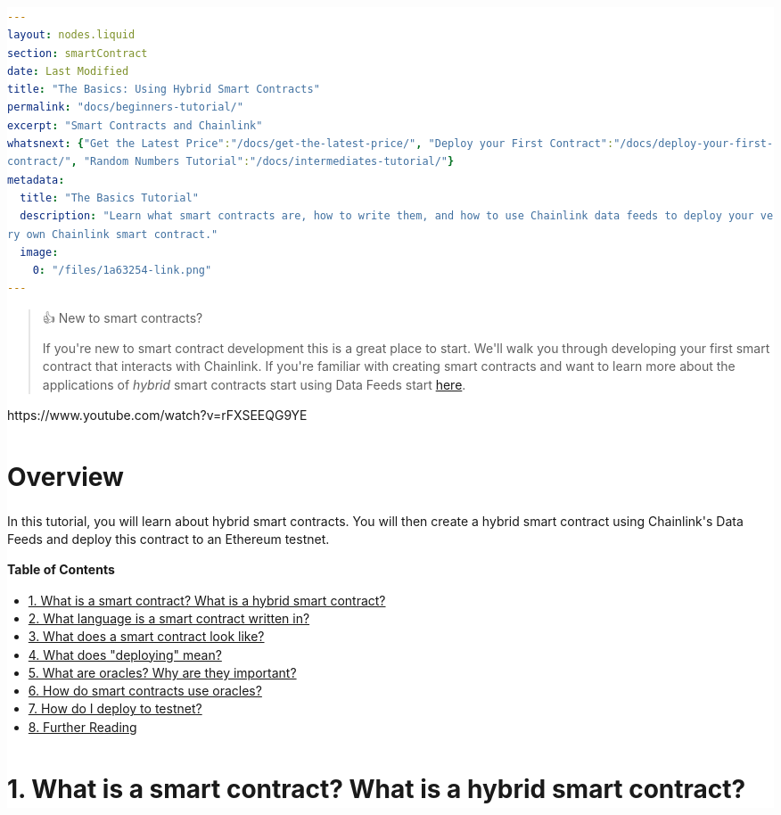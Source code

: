 ```yaml
---
layout: nodes.liquid
section: smartContract
date: Last Modified
title: "The Basics: Using Hybrid Smart Contracts"
permalink: "docs/beginners-tutorial/"
excerpt: "Smart Contracts and Chainlink"
whatsnext: {"Get the Latest Price":"/docs/get-the-latest-price/", "Deploy your First Contract":"/docs/deploy-your-first-contract/", "Random Numbers Tutorial":"/docs/intermediates-tutorial/"}
metadata:
  title: "The Basics Tutorial"
  description: "Learn what smart contracts are, how to write them, and how to use Chainlink data feeds to deploy your very own Chainlink smart contract."
  image:
    0: "/files/1a63254-link.png"
---
```


> 👍 New to smart contracts?
>
> If you're new to smart contract development this is a great place to start. We'll walk you through developing your first smart contract that interacts with Chainlink. If you're familiar with creating smart contracts and want to learn more about the applications of *hybrid* smart contracts start using Data Feeds start [here](#5-what-are-oracles-why-are-they-important).

<p>
  https://www.youtube.com/watch?v=rFXSEEQG9YE
</p>


# Overview

In this tutorial, you will learn about hybrid smart contracts. You will then create a hybrid smart contract using Chainlink's Data Feeds and deploy this contract to an Ethereum testnet.

**Table of Contents**

+ [1. What is a smart contract? What is a hybrid smart contract?](#1-what-is-a-smart-contract-what-is-a-hybrid-smart-contract)
+ [2. What language is a smart contract written in?](#2-what-language-is-a-smart-contract-written-in)
+ [3. What does a smart contract look like?](#3-what-does-a-smart-contract-look-like)
+ [4. What does "deploying" mean?](#4-what-does-deploying-mean)
+ [5. What are oracles? Why are they important?](#5-what-are-oracles-why-are-they-important)
+ [6. How do smart contracts use oracles?](#6-how-do-smart-contracts-use-oracles)
+ [7. How do I deploy to testnet?](#7-how-do-i-deploy-to-testnet)
+ [8. Further Reading](#8-further-reading)

# 1. What is a smart contract? What is a hybrid smart contract?
